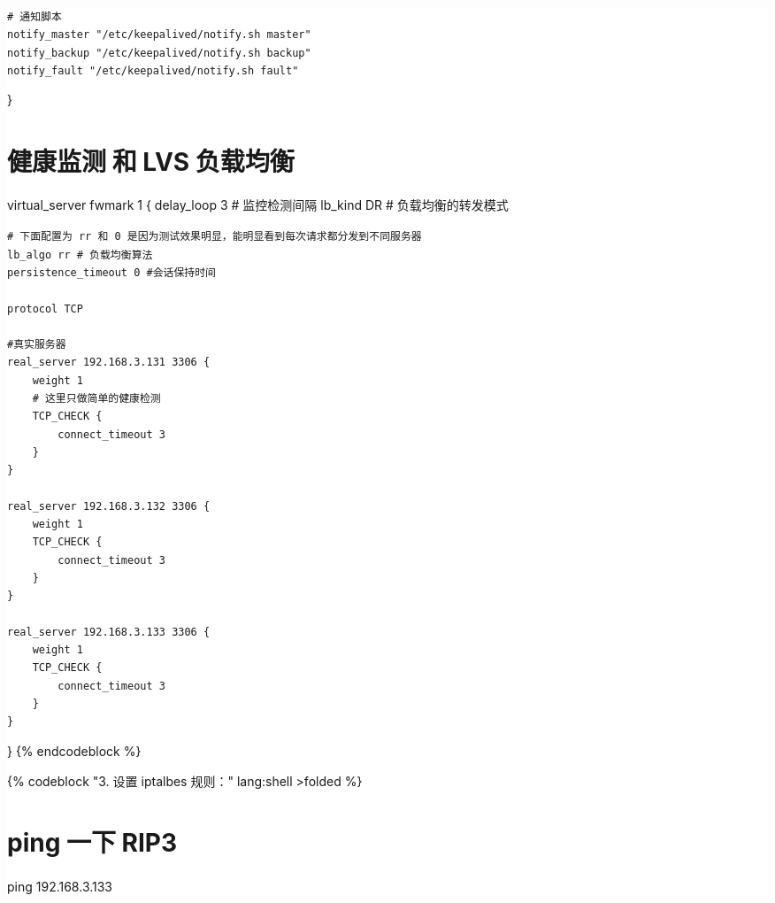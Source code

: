 	# 通知脚本
    notify_master "/etc/keepalived/notify.sh master"
    notify_backup "/etc/keepalived/notify.sh backup"
    notify_fault "/etc/keepalived/notify.sh fault"
}


# 健康监测 和 LVS 负载均衡
virtual_server fwmark 1 {
    delay_loop 3 # 监控检测间隔
    lb_kind DR # 负载均衡的转发模式

    # 下面配置为 rr 和 0 是因为测试效果明显，能明显看到每次请求都分发到不同服务器
    lb_algo rr # 负载均衡算法
    persistence_timeout 0 #会话保持时间

    protocol TCP

    #真实服务器
    real_server 192.168.3.131 3306 {
    	weight 1
    	# 这里只做简单的健康检测
        TCP_CHECK {
            connect_timeout 3
        }
    }

    real_server 192.168.3.132 3306 {
        weight 1
        TCP_CHECK {
            connect_timeout 3
        }
    }

    real_server 192.168.3.133 3306 {
        weight 1
        TCP_CHECK {
            connect_timeout 3
        }
    }
}
{% endcodeblock %}

{% codeblock "3. 设置 iptalbes 规则：" lang:shell >folded %}
# ping 一下 RIP3
ping 192.168.3.133
